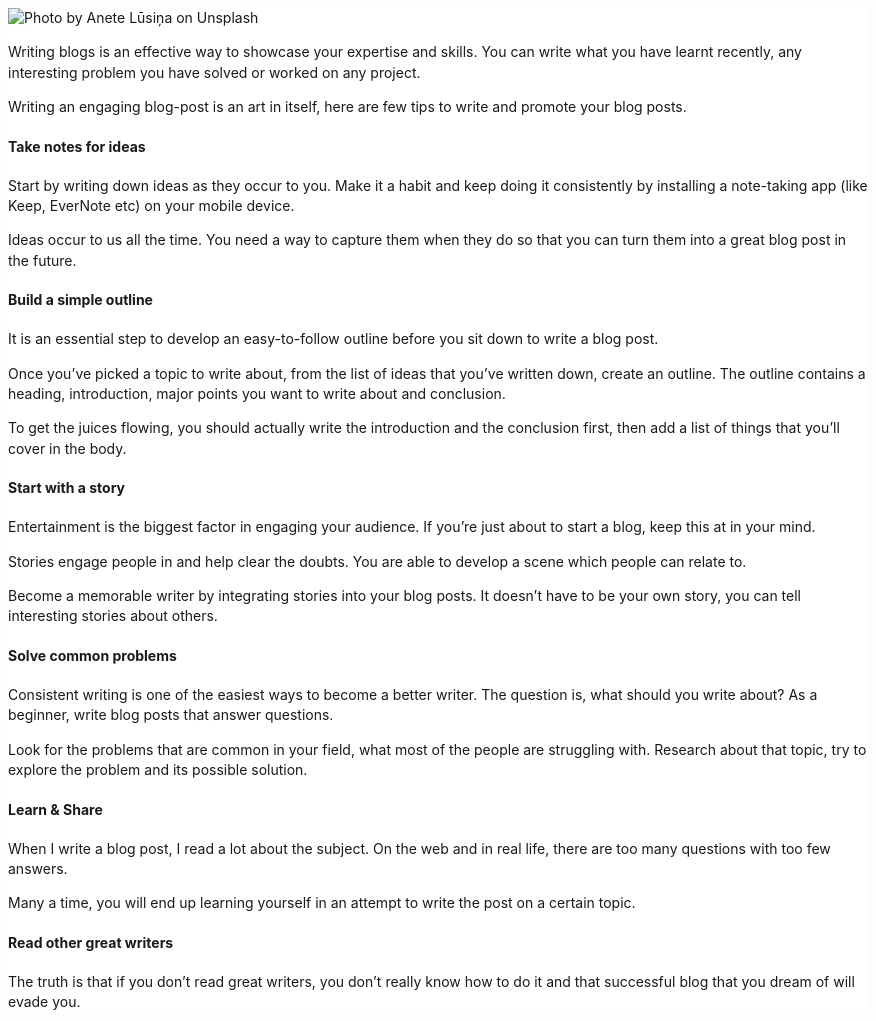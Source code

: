 ![Photo by [Anete Lūsiņa](https://unsplash.com/@anete_lusina?utm_source=unsplash&utm_medium=referral&utm_content=creditCopyText) on [Unsplash](https://unsplash.com/search/photos/blogging?utm_source=unsplash&utm_medium=referral&utm_content=creditCopyText)](https://cdn-images-1.medium.com/max/800/1*JPoVGwBK_EC1aSxuXQtAQQ.jpeg)

Writing blogs is an effective way to showcase your expertise and skills. You can write what you have learnt recently, any interesting problem you have solved or worked on any project.

Writing an engaging blog-post is an art in itself, here are few tips to write and promote your blog posts.

#### Take notes for ideas

Start by writing down ideas as they occur to you. Make it a habit and keep doing it consistently by installing a note-taking app (like Keep, EverNote etc) on your mobile device.

Ideas occur to us all the time. You need a way to capture them when they do so that you can turn them into a great blog post in the future.

#### Build a simple outline

It is an essential step to develop an easy-to-follow outline before you sit down to write a blog post.

Once you’ve picked a topic to write about, from the list of ideas that you’ve written down, create an outline. The outline contains a heading, introduction, major points you want to write about and conclusion.

To get the juices flowing, you should actually write the introduction and the conclusion first, then add a list of things that you’ll cover in the body.

#### Start with a story

Entertainment is the biggest factor in engaging your audience. If you’re just about to start a blog, keep this at in your mind.

Stories engage people in and help clear the doubts. You are able to develop a scene which people can relate to.

Become a memorable writer by integrating stories into your blog posts. It doesn’t have to be your own story, you can tell interesting stories about others.

#### Solve common problems

Consistent writing is one of the easiest ways to become a better writer. The question is, what should you write about? As a beginner, write blog posts that answer questions.

Look for the problems that are common in your field, what most of the people are struggling with. Research about that topic, try to explore the problem and its possible solution.

#### Learn & Share

When I write a blog post, I read a lot about the subject. On the web and in real life, there are too many questions with too few answers.

Many a time, you will end up learning yourself in an attempt to write the post on a certain topic.

#### Read other great writers

The truth is that if you don’t read great writers, you don’t really know how to do it and that successful blog that you dream of will evade you.
